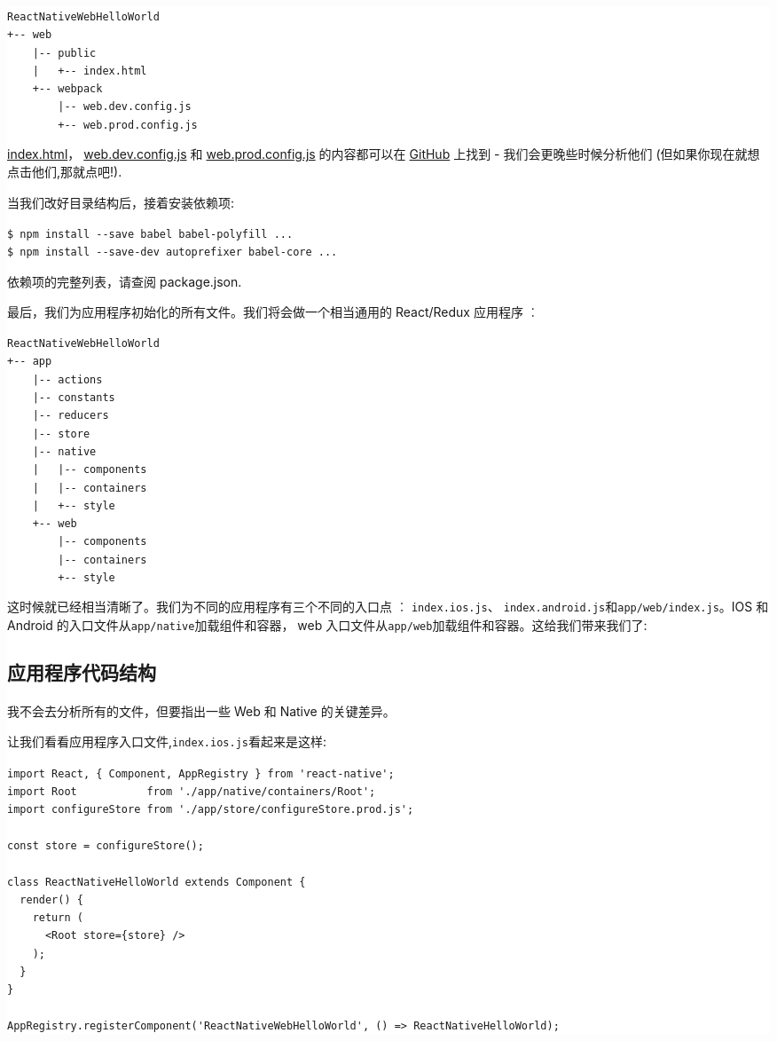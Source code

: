 ```
ReactNativeWebHelloWorld
+-- web
    |-- public
    |   +-- index.html
    +-- webpack
        |-- web.dev.config.js
        +-- web.prod.config.js
```
[index.html](https://github.com/kauffecup/react-native-web-hello-world/blob/master/web/public/index.html)， [web.dev.config.js](https://github.com/kauffecup/react-native-web-hello-world/blob/master/web/webpack/web.dev.config.js) 和 [web.prod.config.js](https://github.com/kauffecup/react-native-web-hello-world/blob/master/web/webpack/web.dev.config.js) 的内容都可以在 [GitHub](https://github.com/kauffecup/react-native-web-hello-world) 上找到 - 我们会更晚些时候分析他们 (但如果你现在就想点击他们,那就点吧!).

当我们改好目录结构后，接着安装依赖项:

```
$ npm install --save babel babel-polyfill ...
$ npm install --save-dev autoprefixer babel-core ...
```
依赖项的完整列表，请查阅 package.json.

最后，我们为应用程序初始化的所有文件。我们将会做一个相当通用的 React/Redux 应用程序 ︰

```
ReactNativeWebHelloWorld
+-- app
    |-- actions
    |-- constants
    |-- reducers
    |-- store
    |-- native
    |   |-- components
    |   |-- containers
    |   +-- style
    +-- web
        |-- components
        |-- containers
        +-- style
```
这时候就已经相当清晰了。我们为不同的应用程序有三个不同的入口点 ︰ ```index.ios.js```、 ```index.android.js```和```app/web/index.js```。IOS 和 Android 的入口文件从```app/native```加载组件和容器， web 入口文件从```app/web```加载组件和容器。这给我们带来我们了:

## 应用程序代码结构

我不会去分析所有的文件，但要指出一些 Web 和 Native 的关键差异。

让我们看看应用程序入口文件,```index.ios.js```看起来是这样:


```
import React, { Component, AppRegistry } from 'react-native';
import Root           from './app/native/containers/Root';
import configureStore from './app/store/configureStore.prod.js';

const store = configureStore();

class ReactNativeHelloWorld extends Component {
  render() {
    return (
      <Root store={store} />
    );
  }
}

AppRegistry.registerComponent('ReactNativeWebHelloWorld', () => ReactNativeHelloWorld);

```